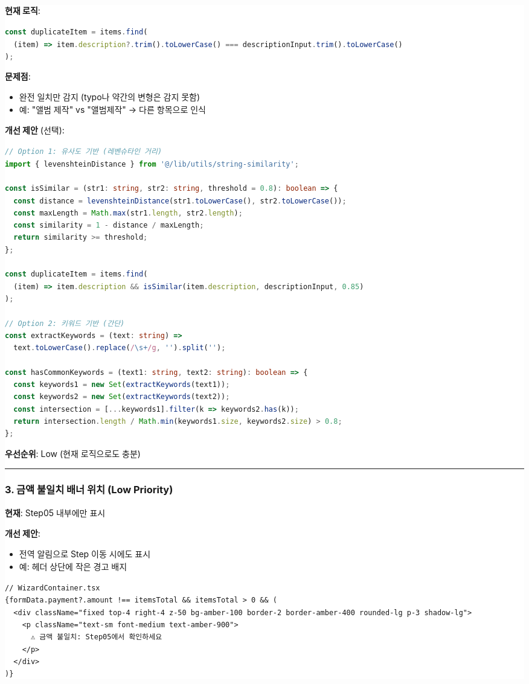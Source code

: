 **현재 로직**:
```typescript
const duplicateItem = items.find(
  (item) => item.description?.trim().toLowerCase() === descriptionInput.trim().toLowerCase()
);
```

**문제점**:
- 완전 일치만 감지 (typo나 약간의 변형은 감지 못함)
- 예: "앨범 제작" vs "앨범제작" → 다른 항목으로 인식

**개선 제안** (선택):
```typescript
// Option 1: 유사도 기반 (레벤슈타인 거리)
import { levenshteinDistance } from '@/lib/utils/string-similarity';

const isSimilar = (str1: string, str2: string, threshold = 0.8): boolean => {
  const distance = levenshteinDistance(str1.toLowerCase(), str2.toLowerCase());
  const maxLength = Math.max(str1.length, str2.length);
  const similarity = 1 - distance / maxLength;
  return similarity >= threshold;
};

const duplicateItem = items.find(
  (item) => item.description && isSimilar(item.description, descriptionInput, 0.85)
);

// Option 2: 키워드 기반 (간단)
const extractKeywords = (text: string) =>
  text.toLowerCase().replace(/\s+/g, '').split('');

const hasCommonKeywords = (text1: string, text2: string): boolean => {
  const keywords1 = new Set(extractKeywords(text1));
  const keywords2 = new Set(extractKeywords(text2));
  const intersection = [...keywords1].filter(k => keywords2.has(k));
  return intersection.length / Math.min(keywords1.size, keywords2.size) > 0.8;
};
```

**우선순위**: Low (현재 로직으로도 충분)

---

### 3. **금액 불일치 배너 위치** (Low Priority)

**현재**: Step05 내부에만 표시

**개선 제안**:
- 전역 알림으로 Step 이동 시에도 표시
- 예: 헤더 상단에 작은 경고 배지

```tsx
// WizardContainer.tsx
{formData.payment?.amount !== itemsTotal && itemsTotal > 0 && (
  <div className="fixed top-4 right-4 z-50 bg-amber-100 border-2 border-amber-400 rounded-lg p-3 shadow-lg">
    <p className="text-sm font-medium text-amber-900">
      ⚠️ 금액 불일치: Step05에서 확인하세요
    </p>
  </div>
)}
```
